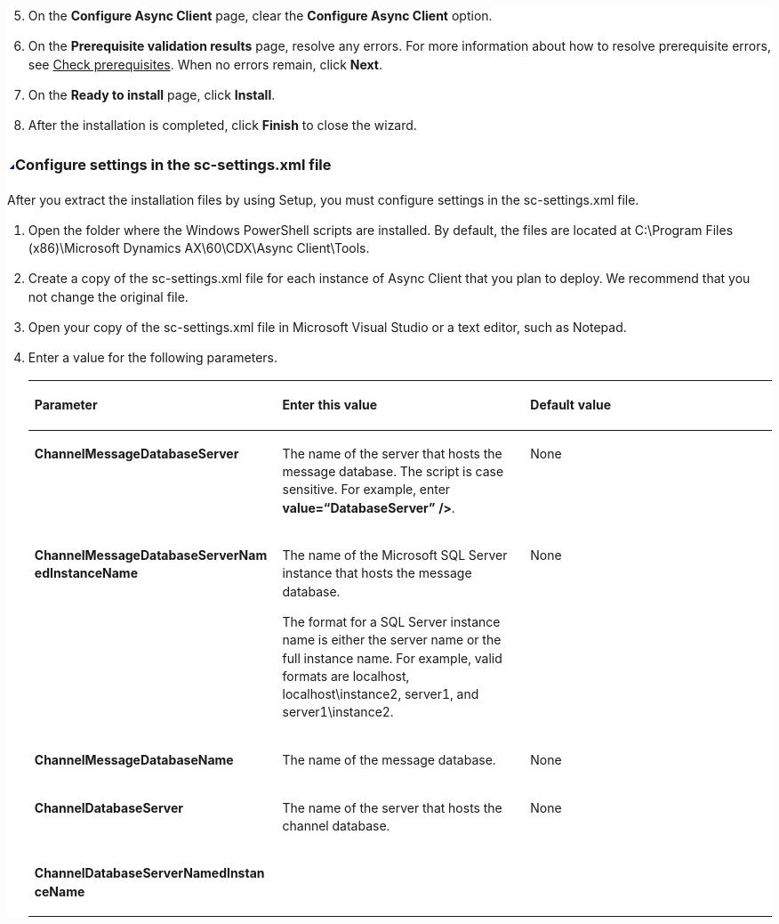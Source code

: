 5.  On the **Configure Async Client** page, clear the **Configure Async Client** option.

6.  On the **Prerequisite validation results** page, resolve any errors. For more information about how to resolve prerequisite errors, see [Check prerequisites](check-prerequisites.md). When no errors remain, click **Next**.

7.  On the **Ready to install** page, click **Install**.

8.  After the installation is completed, click **Finish** to close the wizard.

### ![Dn741220.collapse\_all(en-us,AX.60).gif](images/Gg841655.collapse_all(en-us,AX.60).gif "Dn741220.collapse_all(en-us,AX.60).gif")Configure settings in the sc-settings.xml file

After you extract the installation files by using Setup, you must configure settings in the sc-settings.xml file.

1.  Open the folder where the Windows PowerShell scripts are installed. By default, the files are located at C:\\Program Files (x86)\\Microsoft Dynamics AX\\60\\CDX\\Async Client\\Tools.

2.  Create a copy of the sc-settings.xml file for each instance of Async Client that you plan to deploy. We recommend that you not change the original file.

3.  Open your copy of the sc-settings.xml file in Microsoft Visual Studio or a text editor, such as Notepad.

4.  Enter a value for the following parameters.
    
    <table>
    <colgroup>
    <col style="width: 33%" />
    <col style="width: 33%" />
    <col style="width: 33%" />
    </colgroup>
    <thead>
    <tr class="header">
    <th><p>Parameter</p></th>
    <th><p>Enter this value</p></th>
    <th><p>Default value</p></th>
    </tr>
    </thead>
    <tbody>
    <tr class="odd">
    <td><p><strong>ChannelMessageDatabaseServer</strong></p></td>
    <td><p>The name of the server that hosts the message database. The script is case sensitive. For example, enter <strong>value=“DatabaseServer” /&gt;</strong>.</p></td>
    <td><p>None</p></td>
    </tr>
    <tr class="even">
    <td><p><strong>ChannelMessageDatabaseServerNamedInstanceName</strong></p></td>
    <td><p>The name of the Microsoft SQL Server instance that hosts the message database.</p>
    <p>The format for a SQL Server instance name is either the server name or the full instance name. For example, valid formats are localhost, localhost\instance2, server1, and server1\instance2.</p></td>
    <td><p>None</p></td>
    </tr>
    <tr class="odd">
    <td><p><strong>ChannelMessageDatabaseName</strong></p></td>
    <td><p>The name of the message database.</p></td>
    <td><p>None</p></td>
    </tr>
    <tr class="even">
    <td><p><strong>ChannelDatabaseServer</strong></p></td>
    <td><p>The name of the server that hosts the channel database.</p></td>
    <td><p>None</p></td>
    </tr>
    <tr class="odd">
    <td><p><strong>ChannelDatabaseServerNamedInstanceName</strong></p></td>